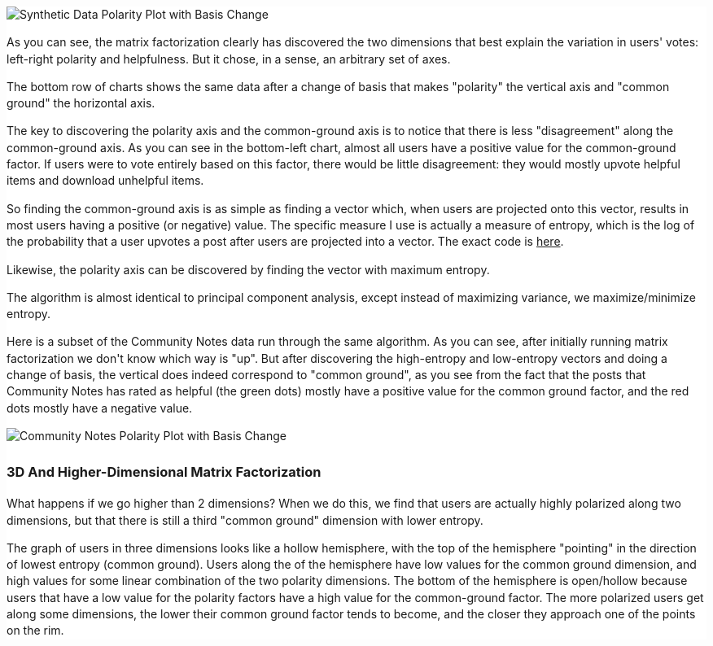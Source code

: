 <img src='https://raw.githubusercontent.com/social-protocols/bridge-based-ranking/main/plots/synthetic-data-polarity-plot-with-basis-change.png'
                 alt='Synthetic Data Polarity Plot with Basis Change'
                 style='display: block; margin-left: auto; margin-right: auto; max-height: 900px' />

As you can see, the matrix factorization clearly has discovered the two dimensions that best explain the variation in users' votes: left-right polarity and helpfulness. But it chose, in a sense, an arbitrary set of axes.

The bottom row of charts shows the same data after a change of basis that makes "polarity" the vertical axis and "common ground" the horizontal axis.

The key to discovering the polarity axis and the common-ground axis is to notice that there is less "disagreement" along the common-ground axis. As you can see in the bottom-left chart, almost all users have a positive value for the common-ground factor. If users were to vote entirely based on this factor, there would be little disagreement: they would mostly upvote helpful items and download unhelpful items.

So finding the common-ground axis is as simple as finding a vector which, when users are projected onto this vector, results in most users having a positive (or negative) value. The specific measure I use is actually a measure of entropy, which is the log of the probability that a user upvotes a post after users are projected into a vector. The exact code is [here](https://github.com/social-protocols/bridge-based-ranking/blob/main/change-basis.jl#L132).

Likewise, the polarity axis can be discovered by finding the vector with maximum entropy.

The algorithm is almost identical to principal component analysis, except instead of maximizing variance, we maximize/minimize entropy.

Here is a subset of the Community Notes data run through the same algorithm. As you can see, after initially running matrix factorization we don't know which way is "up". But after discovering the high-entropy and low-entropy vectors and doing a change of basis, the vertical does indeed correspond to "common ground", as you see from the fact that the posts that Community Notes has rated as helpful (the green dots) mostly have a positive value for the common ground factor, and the red dots mostly have a negative value.

<img src='https://raw.githubusercontent.com/social-protocols/bridge-based-ranking/main/plots/community-notes-large-with-basis-2d.png'
                 alt='Community Notes Polarity Plot with Basis Change'
                 style='display: block; margin-left: auto; margin-right: auto; max-height: 900px' />



### 3D And Higher-Dimensional Matrix Factorization

What happens if we go higher than 2 dimensions? When we do this, we find that users are actually highly polarized along two dimensions, but that there is still a third "common ground" dimension with lower entropy. 

The graph of users in three dimensions looks like a hollow hemisphere, with the top of the hemisphere "pointing" in the direction of lowest entropy (common ground). Users along the of the hemisphere have low values for the common ground dimension, and high values for some linear combination of the two polarity dimensions. The bottom of the hemisphere is open/hollow because users that have a low value for the polarity factors have a high value for the common-ground factor. The more polarized users get along some dimensions, the lower their common ground factor tends to become, and the closer they approach one of the points on the rim.
